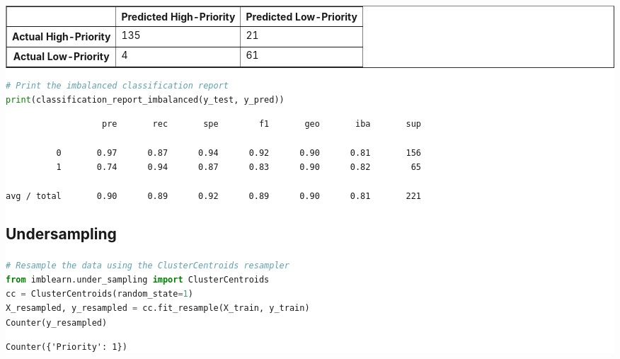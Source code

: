 
<div>

<table border="1" class="dataframe">
  <thead>
    <tr style="text-align: right;">
      <th></th>
      <th>Predicted High-Priority</th>
      <th>Predicted Low-Priority</th>
    </tr>
  </thead>
  <tbody>
    <tr>
      <th>Actual High-Priority</th>
      <td>135</td>
      <td>21</td>
    </tr>
    <tr>
      <th>Actual Low-Priority</th>
      <td>4</td>
      <td>61</td>
    </tr>
  </tbody>
</table>
</div>



```python
# Print the imbalanced classification report
print(classification_report_imbalanced(y_test, y_pred))
```

                       pre       rec       spe        f1       geo       iba       sup
    
              0       0.97      0.87      0.94      0.92      0.90      0.81       156
              1       0.74      0.94      0.87      0.83      0.90      0.82        65
    
    avg / total       0.90      0.89      0.92      0.89      0.90      0.81       221
    
    

## Undersampling



```python
# Resample the data using the ClusterCentroids resampler
from imblearn.under_sampling import ClusterCentroids
cc = ClusterCentroids(random_state=1)
X_resampled, y_resampled = cc.fit_resample(X_train, y_train)
Counter(y_resampled)
```




    Counter({'Priority': 1})
